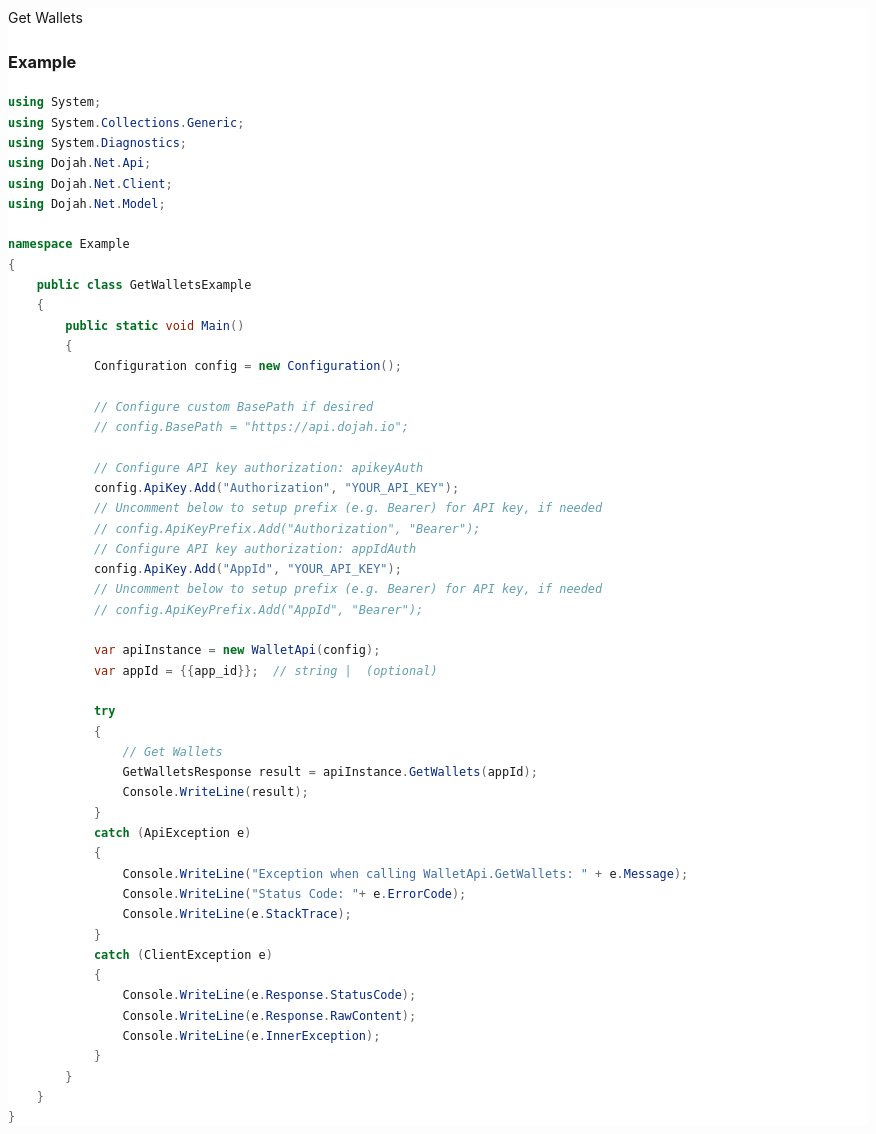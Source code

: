 Get Wallets

### Example
```csharp
using System;
using System.Collections.Generic;
using System.Diagnostics;
using Dojah.Net.Api;
using Dojah.Net.Client;
using Dojah.Net.Model;

namespace Example
{
    public class GetWalletsExample
    {
        public static void Main()
        {
            Configuration config = new Configuration();

            // Configure custom BasePath if desired
            // config.BasePath = "https://api.dojah.io";

            // Configure API key authorization: apikeyAuth
            config.ApiKey.Add("Authorization", "YOUR_API_KEY");
            // Uncomment below to setup prefix (e.g. Bearer) for API key, if needed
            // config.ApiKeyPrefix.Add("Authorization", "Bearer");
            // Configure API key authorization: appIdAuth
            config.ApiKey.Add("AppId", "YOUR_API_KEY");
            // Uncomment below to setup prefix (e.g. Bearer) for API key, if needed
            // config.ApiKeyPrefix.Add("AppId", "Bearer");

            var apiInstance = new WalletApi(config);
            var appId = {{app_id}};  // string |  (optional) 

            try
            {
                // Get Wallets
                GetWalletsResponse result = apiInstance.GetWallets(appId);
                Console.WriteLine(result);
            }
            catch (ApiException e)
            {
                Console.WriteLine("Exception when calling WalletApi.GetWallets: " + e.Message);
                Console.WriteLine("Status Code: "+ e.ErrorCode);
                Console.WriteLine(e.StackTrace);
            }
            catch (ClientException e)
            {
                Console.WriteLine(e.Response.StatusCode);
                Console.WriteLine(e.Response.RawContent);
                Console.WriteLine(e.InnerException);
            }
        }
    }
}
```
